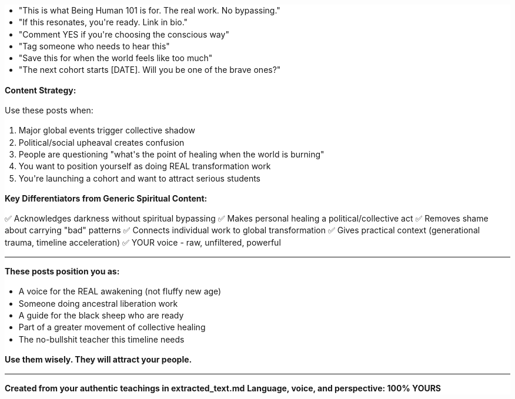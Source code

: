- "This is what Being Human 101 is for. The real work. No bypassing."
- "If this resonates, you're ready. Link in bio."
- "Comment YES if you're choosing the conscious way"
- "Tag someone who needs to hear this"
- "Save this for when the world feels like too much"
- "The next cohort starts [DATE]. Will you be one of the brave ones?"

**Content Strategy:**

Use these posts when:
1. Major global events trigger collective shadow
2. Political/social upheaval creates confusion
3. People are questioning "what's the point of healing when the world is burning"
4. You want to position yourself as doing REAL transformation work
5. You're launching a cohort and want to attract serious students

**Key Differentiators from Generic Spiritual Content:**

✅ Acknowledges darkness without spiritual bypassing
✅ Makes personal healing a political/collective act
✅ Removes shame about carrying "bad" patterns
✅ Connects individual work to global transformation
✅ Gives practical context (generational trauma, timeline acceleration)
✅ YOUR voice - raw, unfiltered, powerful

---

**These posts position you as:**
- A voice for the REAL awakening (not fluffy new age)
- Someone doing ancestral liberation work
- A guide for the black sheep who are ready
- Part of a greater movement of collective healing
- The no-bullshit teacher this timeline needs

**Use them wisely. They will attract your people.**

---

**Created from your authentic teachings in extracted_text.md**
**Language, voice, and perspective: 100% YOURS**
